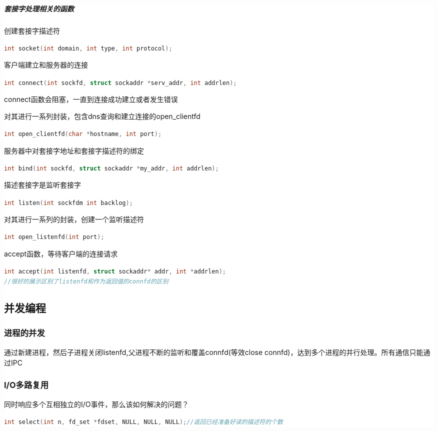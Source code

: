 ##### 套接字处理相关的函数

创建套接字描述符

```c
int socket(int domain, int type, int protocol);
```

客户端建立和服务器的连接

```c
int connect(int sockfd, struct sockaddr *serv_addr, int addrlen);
```

connect函数会阻塞，一直到连接成功建立或者发生错误

对其进行一系列封装，包含dns查询和建立连接的open_clientfd

```c
int open_clientfd(char *hostname, int port);
```

服务器中对套接字地址和套接字描述符的绑定

```c
int bind(int sockfd, struct sockaddr *my_addr, int addrlen);
```

描述套接字是监听套接字

```c
int listen(int sockfdm int backlog);
```

对其进行一系列的封装，创建一个监听描述符

```c
int open_listenfd(int port);
```

accept函数，等待客户端的连接请求

```c
int accept(int listenfd, struct sockaddr* addr, int *addrlen);
//很好的展示区别了listenfd和作为返回值的connfd的区别
```

## 并发编程

### 进程的并发

通过新建进程，然后子进程关闭listenfd,父进程不断的监听和覆盖connfd(等效close connfd)，达到多个进程的并行处理。所有通信只能通过IPC

### I/O多路复用

同时响应多个互相独立的I/O事件，那么该如何解决的问题？

```c
int select(int n, fd_set *fdset, NULL, NULL, NULL);//返回已经准备好读的描述符的个数
```
